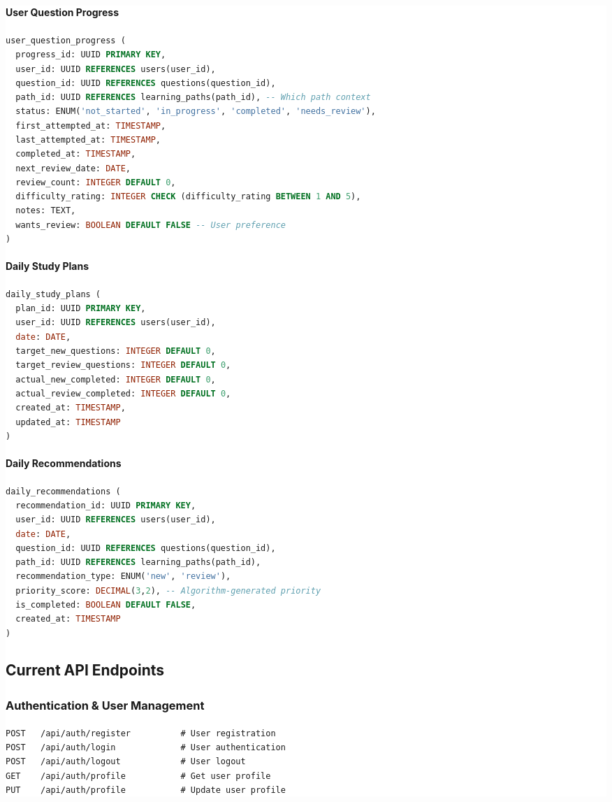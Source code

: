 #### User Question Progress
```sql
user_question_progress (
  progress_id: UUID PRIMARY KEY,
  user_id: UUID REFERENCES users(user_id),
  question_id: UUID REFERENCES questions(question_id),
  path_id: UUID REFERENCES learning_paths(path_id), -- Which path context
  status: ENUM('not_started', 'in_progress', 'completed', 'needs_review'),
  first_attempted_at: TIMESTAMP,
  last_attempted_at: TIMESTAMP,
  completed_at: TIMESTAMP,
  next_review_date: DATE,
  review_count: INTEGER DEFAULT 0,
  difficulty_rating: INTEGER CHECK (difficulty_rating BETWEEN 1 AND 5),
  notes: TEXT,
  wants_review: BOOLEAN DEFAULT FALSE -- User preference
)
```

#### Daily Study Plans
```sql
daily_study_plans (
  plan_id: UUID PRIMARY KEY,
  user_id: UUID REFERENCES users(user_id),
  date: DATE,
  target_new_questions: INTEGER DEFAULT 0,
  target_review_questions: INTEGER DEFAULT 0,
  actual_new_completed: INTEGER DEFAULT 0,
  actual_review_completed: INTEGER DEFAULT 0,
  created_at: TIMESTAMP,
  updated_at: TIMESTAMP
)
```

#### Daily Recommendations
```sql
daily_recommendations (
  recommendation_id: UUID PRIMARY KEY,
  user_id: UUID REFERENCES users(user_id),
  date: DATE,
  question_id: UUID REFERENCES questions(question_id),
  path_id: UUID REFERENCES learning_paths(path_id),
  recommendation_type: ENUM('new', 'review'),
  priority_score: DECIMAL(3,2), -- Algorithm-generated priority
  is_completed: BOOLEAN DEFAULT FALSE,
  created_at: TIMESTAMP
)
```

## Current API Endpoints

### Authentication & User Management
```
POST   /api/auth/register          # User registration
POST   /api/auth/login             # User authentication
POST   /api/auth/logout            # User logout
GET    /api/auth/profile           # Get user profile
PUT    /api/auth/profile           # Update user profile
```
